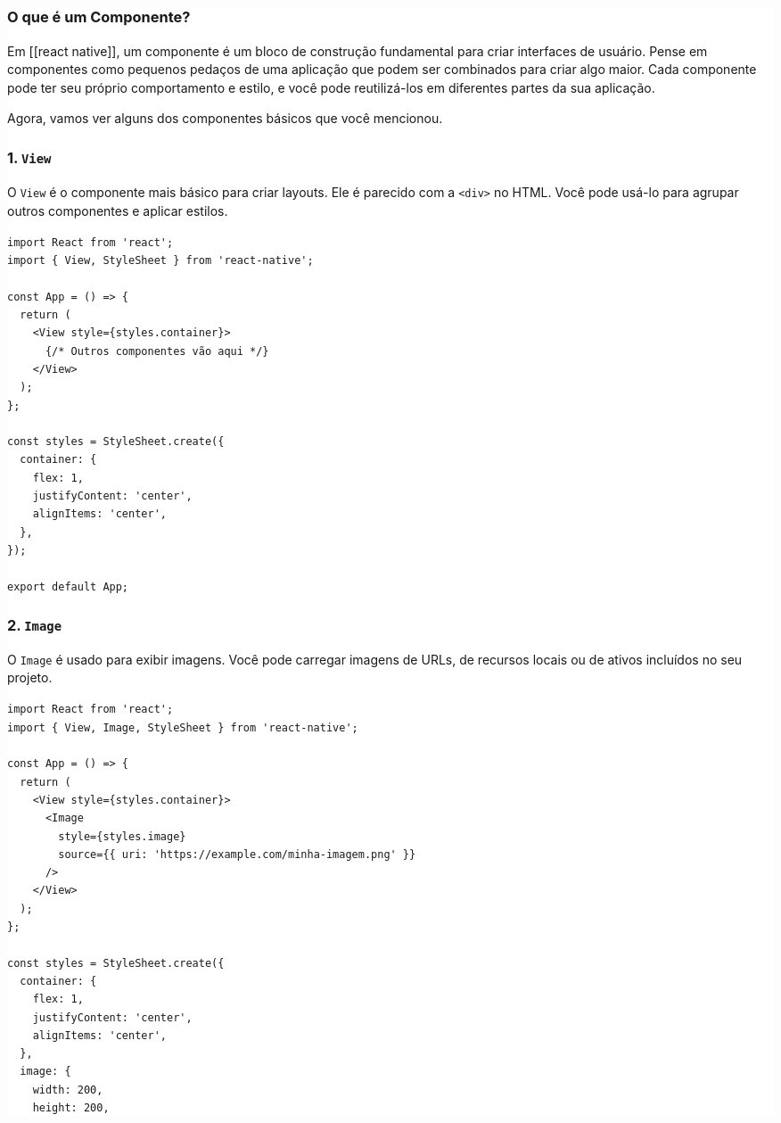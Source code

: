 ### O que é um Componente?

Em [[react native]], um componente é um bloco de construção fundamental para criar interfaces de usuário. Pense em componentes como pequenos pedaços de uma aplicação que podem ser combinados para criar algo maior. Cada componente pode ter seu próprio comportamento e estilo, e você pode reutilizá-los em diferentes partes da sua aplicação.

Agora, vamos ver alguns dos componentes básicos que você mencionou.

### 1. `View`

O `View` é o componente mais básico para criar layouts. Ele é parecido com a `<div>` no HTML. Você pode usá-lo para agrupar outros componentes e aplicar estilos.

```
import React from 'react';
import { View, StyleSheet } from 'react-native';

const App = () => {
  return (
    <View style={styles.container}>
      {/* Outros componentes vão aqui */}
    </View>
  );
};

const styles = StyleSheet.create({
  container: {
    flex: 1,
    justifyContent: 'center',
    alignItems: 'center',
  },
});

export default App;
```

### 2. `Image`

O `Image` é usado para exibir imagens. Você pode carregar imagens de URLs, de recursos locais ou de ativos incluídos no seu projeto.

```
import React from 'react';
import { View, Image, StyleSheet } from 'react-native';

const App = () => {
  return (
    <View style={styles.container}>
      <Image
        style={styles.image}
        source={{ uri: 'https://example.com/minha-imagem.png' }}
      />
    </View>
  );
};

const styles = StyleSheet.create({
  container: {
    flex: 1,
    justifyContent: 'center',
    alignItems: 'center',
  },
  image: {
    width: 200,
    height: 200,
```